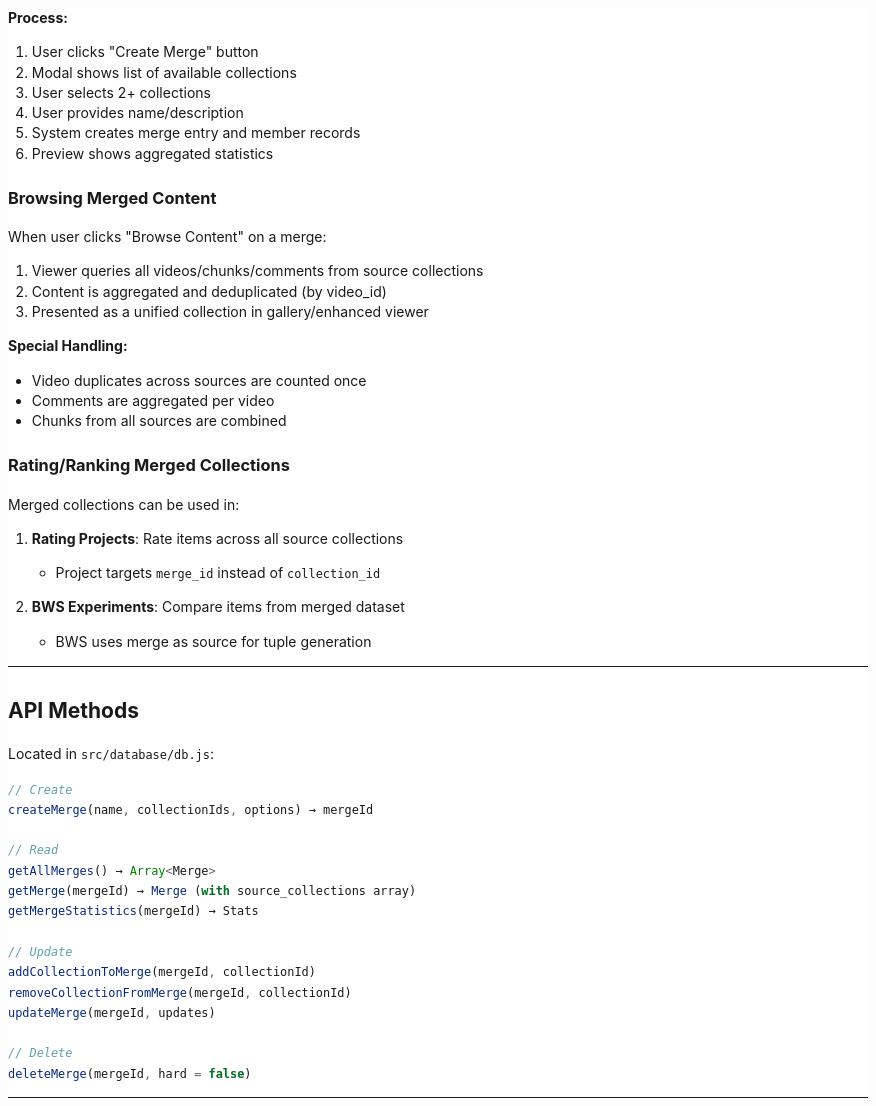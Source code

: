 **Process:**
1. User clicks "Create Merge" button
2. Modal shows list of available collections
3. User selects 2+ collections
4. User provides name/description
5. System creates merge entry and member records
6. Preview shows aggregated statistics

### Browsing Merged Content

When user clicks "Browse Content" on a merge:

1. Viewer queries all videos/chunks/comments from source collections
2. Content is aggregated and deduplicated (by video_id)
3. Presented as a unified collection in gallery/enhanced viewer

**Special Handling:**
- Video duplicates across sources are counted once
- Comments are aggregated per video
- Chunks from all sources are combined

### Rating/Ranking Merged Collections

Merged collections can be used in:

1. **Rating Projects**: Rate items across all source collections
   - Project targets `merge_id` instead of `collection_id`

2. **BWS Experiments**: Compare items from merged dataset
   - BWS uses merge as source for tuple generation

---

## API Methods

Located in `src/database/db.js`:

```javascript
// Create
createMerge(name, collectionIds, options) → mergeId

// Read
getAllMerges() → Array<Merge>
getMerge(mergeId) → Merge (with source_collections array)
getMergeStatistics(mergeId) → Stats

// Update
addCollectionToMerge(mergeId, collectionId)
removeCollectionFromMerge(mergeId, collectionId)
updateMerge(mergeId, updates)

// Delete
deleteMerge(mergeId, hard = false)
```

---